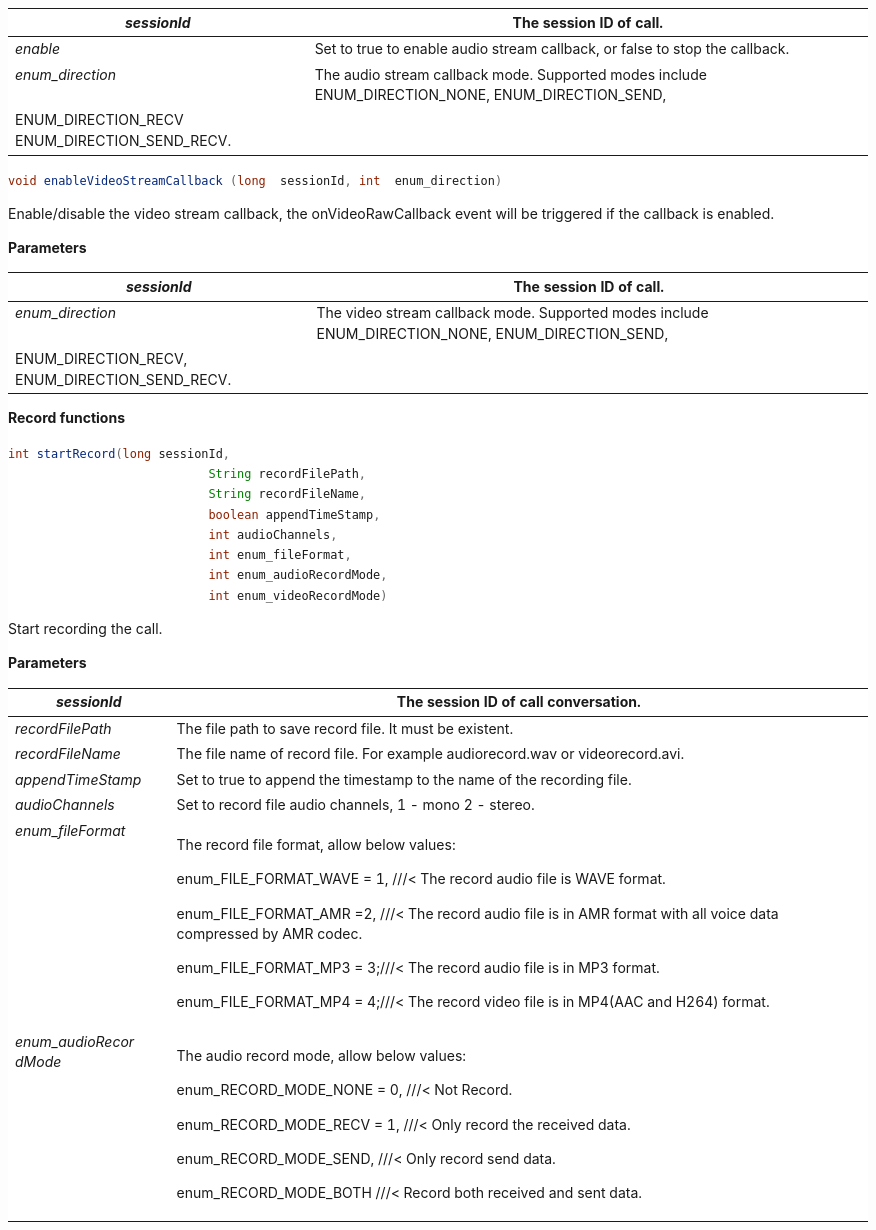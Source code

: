 | _sessionId_                                        | The session ID of call.                                                                               |
| -------------------------------------------------- | ----------------------------------------------------------------------------------------------------- |
| _enable_                                           | Set to true to enable audio stream callback, or false to stop the callback.                           |
| _enum\_direction_                                  | The audio stream callback mode. Supported modes include ENUM\_DIRECTION\_NONE, ENUM\_DIRECTION\_SEND, |
| ENUM\_DIRECTION\_RECV ENUM\_DIRECTION\_SEND\_RECV. |                                                                                                       |

```java
void enableVideoStreamCallback (long  sessionId, int  enum_direction)
```

Enable/disable the video stream callback, the onVideoRawCallback event will be triggered if the callback is enabled.

**Parameters**

| _sessionId_                                         | The session ID of call.                                                                               |
| --------------------------------------------------- | ----------------------------------------------------------------------------------------------------- |
| _enum\_direction_                                   | The video stream callback mode. Supported modes include ENUM\_DIRECTION\_NONE, ENUM\_DIRECTION\_SEND, |
| ENUM\_DIRECTION\_RECV, ENUM\_DIRECTION\_SEND\_RECV. |                                                                                                       |

**Record functions**

```java
int startRecord(long sessionId, 
						    String recordFilePath,
						    String recordFileName, 
						    boolean appendTimeStamp,
						    int audioChannels,
						    int enum_fileFormat,
						    int enum_audioRecordMode,
						    int enum_videoRecordMode)
```

Start recording the call.

**Parameters**

| _sessionId_              | The session ID of call conversation.                                                                                                                                                                                                                                                                                                                                                                                                             |
| ------------------------ | ------------------------------------------------------------------------------------------------------------------------------------------------------------------------------------------------------------------------------------------------------------------------------------------------------------------------------------------------------------------------------------------------------------------------------------------------ |
| _recordFilePath_         | The file path to save record file. It must be existent.                                                                                                                                                                                                                                                                                                                                                                                          |
| _recordFileName_         | The file name of record file. For example audiorecord.wav or videorecord.avi.                                                                                                                                                                                                                                                                                                                                                                    |
| _appendTimeStamp_        | Set to true to append the timestamp to the name of the recording file.                                                                                                                                                                                                                                                                                                                                                                           |
| _audioChannels_          | Set to record file audio channels, 1 - mono 2 - stereo.                                                                                                                                                                                                                                                                                                                                                                                          |
| _enum\_fileFormat_       | <p>The record file format, allow below values:</p><p>enum_FILE_FORMAT_WAVE = 1, ///&#x3C; The record audio file is WAVE format.</p><p>enum_FILE_FORMAT_AMR =2, ///&#x3C; The record audio file is in AMR format with all voice data compressed by AMR codec.</p><p>enum_FILE_FORMAT_MP3 = 3;///&#x3C; The record audio file is in MP3 format.</p><p>enum_FILE_FORMAT_MP4 = 4;///&#x3C; The record video file is in MP4(AAC and H264) format.</p> |
| _enum\_audioRecor dMode_ | <p>The audio record mode, allow below values:</p><p>enum_RECORD_MODE_NONE = 0, ///&#x3C; Not Record.</p><p>enum_RECORD_MODE_RECV = 1, ///&#x3C; Only record the received data.</p><p>enum_RECORD_MODE_SEND, ///&#x3C; Only record send data.</p><p>enum_RECORD_MODE_BOTH ///&#x3C; Record both received and sent data.</p>                                                                                                                       |